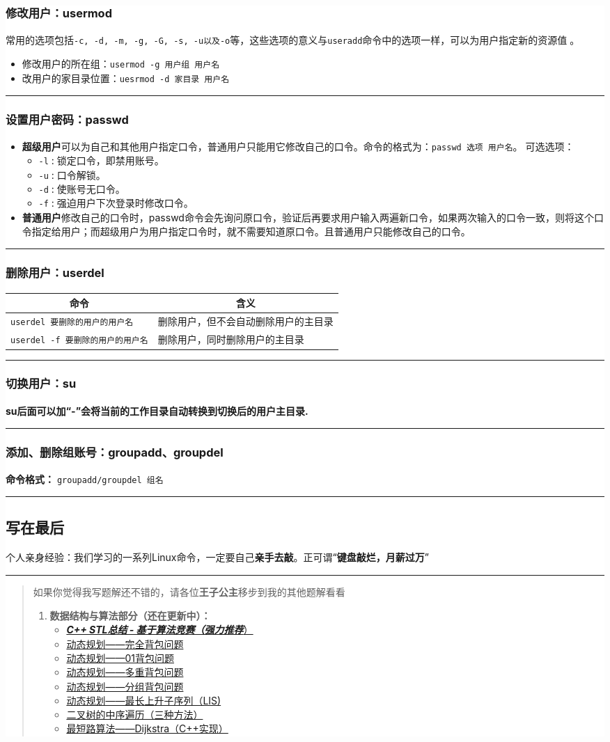 
### 修改用户：usermod

常用的选项包括`-c, -d, -m, -g, -G, -s, -u以及-o`等，这些选项的意义与`useradd`命令中的选项一样，可以为用户指定新的资源值 。

- 修改用户的所在组：`usermod -g 用户组 用户名`
- 改用户的家目录位置：`uesrmod -d 家目录 用户名`

---

### 设置用户密码：passwd

- **超级用户**可以为自己和其他用户指定口令，普通用户只能用它修改自己的口令。命令的格式为：`passwd 选项 用户名`。
   可选选项：
  - `-l` : 锁定口令，即禁用账号。
  - `-u` :  口令解锁。
  - `-d` : 使账号无口令。
  - `-f` : 强迫用户下次登录时修改口令。
- **普通用户**修改自己的口令时，passwd命令会先询问原口令，验证后再要求用户输入两遍新口令，如果两次输入的口令一致，则将这个口令指定给用户；而超级用户为用户指定口令时，就不需要知道原口令。且普通用户只能修改自己的口令。

---

### 删除用户：userdel

| **命令**                  | **含义**             |
| ----------------------- | ------------------ |
| `userdel 要删除的用户的用户名`    | 删除用户，但不会自动删除用户的主目录 |
| `userdel -f 要删除的用户的用户名` | 删除用户，同时删除用户的主目录    |

---

### 切换用户：su

**su后面可以加“-”会将当前的工作目录自动转换到切换后的用户主目录.**

---

### 添加、删除组账号：groupadd、groupdel

**命令格式：** `groupadd/groupdel 组名`

---

## 写在最后

个人亲身经验：我们学习的一系列Linux命令，一定要自己**亲手去敲**。正可谓“**键盘敲烂，月薪过万**”

---

> 如果你觉得我写题解还不错的，请各位**王子公主**移步到我的其他题解看看
> 
> 1. **数据结构与算法部分（还在更新中）：**
>    - [***C++ STL总结 - 基于算法竞赛（强力推荐***）](https://blog.csdn.net/yourgrandfather_/article/details/135051716?spm=1001.2014.3001.5501)
>    - [动态规划——完全背包问题](https://blog.csdn.net/yourgrandfather_/article/details/135111459)
>    - [动态规划——01背包问题](https://blog.csdn.net/yourgrandfather_/article/details/135103012?spm=1001.2014.3001.5501)
>    - [动态规划——多重背包问题](https://blog.csdn.net/yourgrandfather_/article/details/135125267)
>    - [动态规划——分组背包问题](https://blog.csdn.net/yourgrandfather_/article/details/135134277)
>    - [动态规划——最长上升子序列（LIS)](https://blog.csdn.net/yourgrandfather_/article/details/135150351)
>    - [二叉树的中序遍历（三种方法）](https://blog.csdn.net/yourgrandfather_/article/details/135167817)
>    - [最短路算法——Dijkstra（C++实现）](https://blog.csdn.net/yourgrandfather_/article/details/134869064?spm=1001.2014.3001.5501)